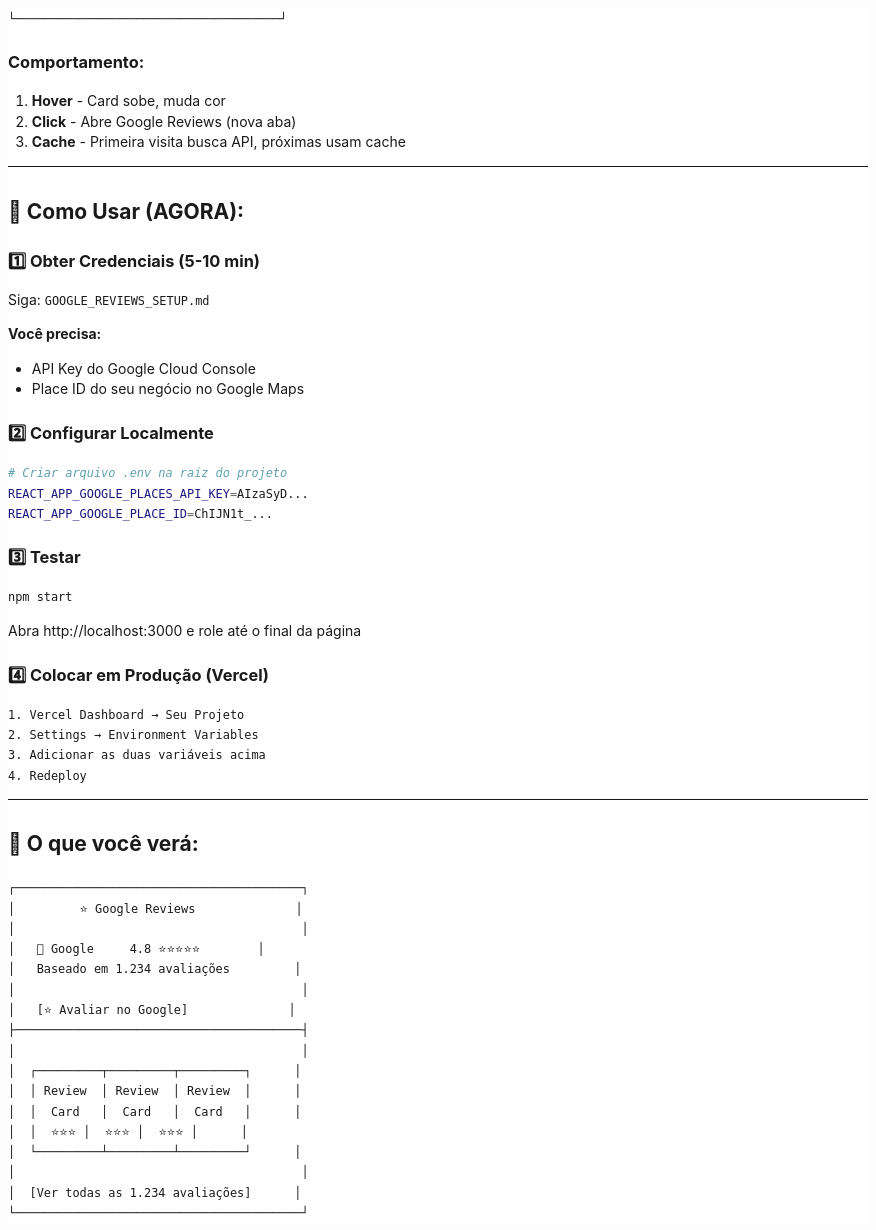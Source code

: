 ```
└─────────────────────────────────────┘
```

### Comportamento:
1. **Hover** - Card sobe, muda cor
2. **Click** - Abre Google Reviews (nova aba)
3. **Cache** - Primeira visita busca API, próximas usam cache

---

## 🎯 Como Usar (AGORA):

### 1️⃣ Obter Credenciais (5-10 min)
Siga: `GOOGLE_REVIEWS_SETUP.md`

**Você precisa:**
- API Key do Google Cloud Console
- Place ID do seu negócio no Google Maps

### 2️⃣ Configurar Localmente
```bash
# Criar arquivo .env na raiz do projeto
REACT_APP_GOOGLE_PLACES_API_KEY=AIzaSyD...
REACT_APP_GOOGLE_PLACE_ID=ChIJN1t_...
```

### 3️⃣ Testar
```bash
npm start
```

Abra http://localhost:3000 e role até o final da página

### 4️⃣ Colocar em Produção (Vercel)
```
1. Vercel Dashboard → Seu Projeto
2. Settings → Environment Variables
3. Adicionar as duas variáveis acima
4. Redeploy
```

---

## 🎨 O que você verá:

```
┌────────────────────────────────────────┐
│         ⭐ Google Reviews              │
│                                        │
│   🔵 Google     4.8 ⭐⭐⭐⭐⭐        │
│   Baseado em 1.234 avaliações         │
│                                        │
│   [⭐ Avaliar no Google]              │
├────────────────────────────────────────┤
│                                        │
│  ┌─────────┬─────────┬─────────┐      │
│  │ Review  │ Review  │ Review  │      │
│  │  Card   │  Card   │  Card   │      │
│  │  ⭐⭐⭐ │  ⭐⭐⭐ │  ⭐⭐⭐ │      │
│  └─────────┴─────────┴─────────┘      │
│                                        │
│  [Ver todas as 1.234 avaliações]      │
└────────────────────────────────────────┘
```